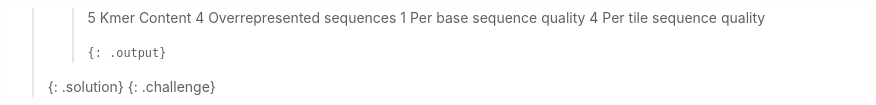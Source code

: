 >> 5 Kmer Content
>> 4 Overrepresented sequences
>> 1 Per base sequence quality
>> 4 Per tile sequence quality
>> ~~~
>> {: .output}
> {: .solution}
{: .challenge}






